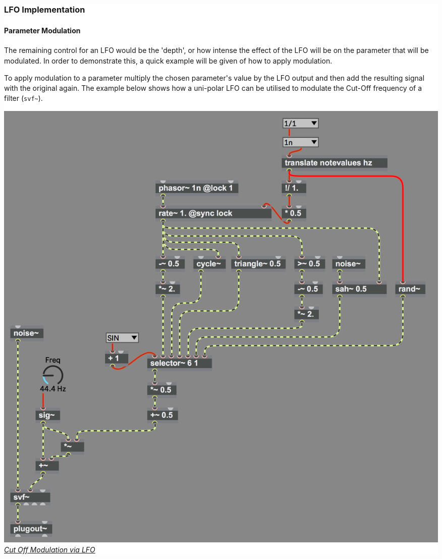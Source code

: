 
### LFO Implementation

#### Parameter Modulation
The remaining control for an LFO would be the 'depth', or how intense the effect of the LFO will be on the parameter that will be modulated. In order to demonstrate this, a quick example will be given of how to apply modulation.

To apply modulation to a parameter multiply the chosen parameter's value by the LFO output and then add the resulting signal with the original again. The example below shows how a uni-polar LFO can be utilised to modulate the Cut-Off frequency of a filter (`svf~`).

[![Cut Off Modulation](/assets/img/lfoBuild_19.png)*Cut Off Modulation via LFO*](/assets/img/lfoBuild_19.png)
